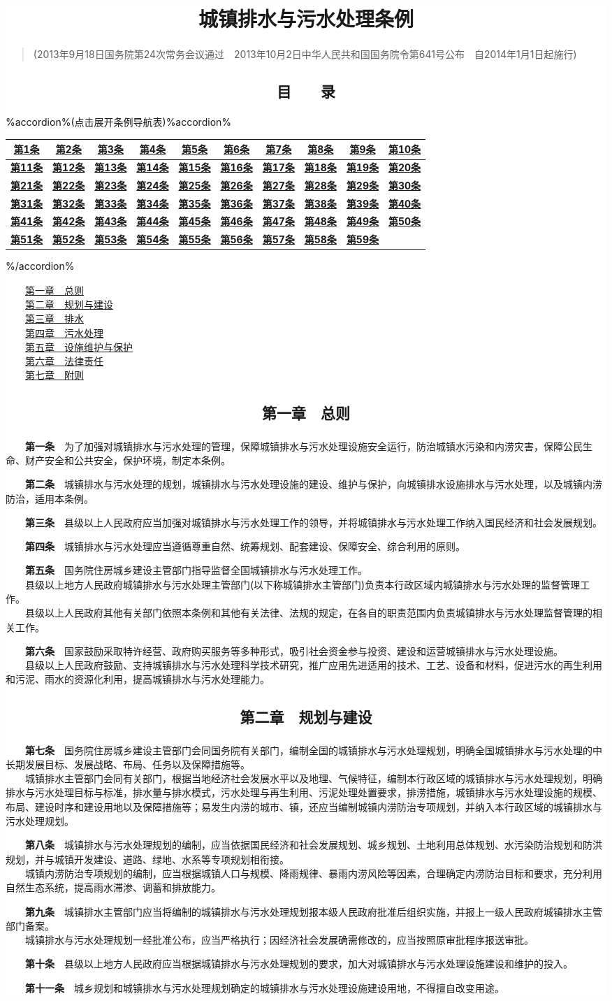 # <center>城镇排水与污水处理条例</center>

>(2013年9月18日国务院第24次常务会议通过&emsp;2013年10月2日中华人民共和国国务院令第641号公布&emsp;自2014年1月1日起施行)

## <center>目&emsp;&emsp;录</center>

%accordion%(点击展开条例导航表)%accordion%

| [第1条](#t1) |[第2条](#t2) |[第3条](#t3) |[第4条](#t4) |[第5条](#t5) |[第6条](#t6) |[第7条](#t7) |[第8条](#t8) |[第9条](#t9) |[第10条](#t10) |
| :----: | :----: | :----: | :----: | :----: | :----: | :----: | :----: | :----: | :----: |
| **[第11条](#t11)** | **[第12条](#t12)** | **[第13条](#t13)** | **[第14条](#t14)** | **[第15条](#t15)** | **[第16条](#t16)** | **[第17条](#t17)** | **[第18条](#t18)** | **[第19条](#t19)** | **[第20条](#t20)** |
| **[第21条](#t21)** | **[第22条](#t22)** | **[第23条](#t23)** | **[第24条](#t24)** | **[第25条](#t25)** | **[第26条](#t26)** | **[第27条](#t27)** | **[第28条](#t28)** | **[第29条](#t29)** | **[第30条](#t30)** |
| **[第31条](#t31)** | **[第32条](#t32)** | **[第33条](#t33)** | **[第34条](#t34)** | **[第35条](#t35)** | **[第36条](#t36)** | **[第37条](#t37)** | **[第38条](#t38)** | **[第39条](#t39)** | **[第40条](#t40)** |
| **[第41条](#t41)** | **[第42条](#t42)** | **[第43条](#t43)** | **[第44条](#t44)** | **[第45条](#t45)** | **[第46条](#t46)** | **[第47条](#t47)** | **[第48条](#t48)** | **[第49条](#t49)** | **[第50条](#t50)** |
| **[第51条](#t51)** | **[第52条](#t52)** | **[第53条](#t53)** | **[第54条](#t54)** | **[第55条](#t55)** | **[第56条](#t56)** | **[第57条](#t57)** | **[第58条](#t58)** | **[第59条](#t59)** |

%/accordion%


<p>
&emsp;&emsp;<a href="#c1">第一章&emsp;总则</a><br>
&emsp;&emsp;<a href="#c2">第二章&emsp;规划与建设</a><br>
&emsp;&emsp;<a href="#c3">第三章&emsp;排水</a><br>
&emsp;&emsp;<a href="#c4">第四章&emsp;污水处理</a><br>
&emsp;&emsp;<a href="#c5">第五章&emsp;设施维护与保护</a><br>
&emsp;&emsp;<a href="#c6">第六章&emsp;法律责任</a><br>
&emsp;&emsp;<a href="#c7">第七章&emsp;附则</a><br>
</p>

## <p id="c1"><center>第一章&emsp;总则</center></p>

<p id="t1">&emsp;&emsp;<b>第一条</b>&emsp;为了加强对城镇排水与污水处理的管理，保障城镇排水与污水处理设施安全运行，防治城镇水污染和内涝灾害，保障公民生命、财产安全和公共安全，保护环境，制定本条例。</p>
<p id="t2">&emsp;&emsp;<b>第二条</b>&emsp;城镇排水与污水处理的规划，城镇排水与污水处理设施的建设、维护与保护，向城镇排水设施排水与污水处理，以及城镇内涝防治，适用本条例。</p>
<p id="t3">&emsp;&emsp;<b>第三条</b>&emsp;县级以上人民政府应当加强对城镇排水与污水处理工作的领导，并将城镇排水与污水处理工作纳入国民经济和社会发展规划。</p>
<p id="t4">&emsp;&emsp;<b>第四条</b>&emsp;城镇排水与污水处理应当遵循尊重自然、统筹规划、配套建设、保障安全、综合利用的原则。</p>
<p id="t5">&emsp;&emsp;<b>第五条</b>&emsp;国务院住房城乡建设主管部门指导监督全国城镇排水与污水处理工作。<br>
&emsp;&emsp;县级以上地方人民政府城镇排水与污水处理主管部门(以下称城镇排水主管部门)负责本行政区域内城镇排水与污水处理的监督管理工作。<br>
&emsp;&emsp;县级以上人民政府其他有关部门依照本条例和其他有关法律、法规的规定，在各自的职责范围内负责城镇排水与污水处理监督管理的相关工作。</p>
<p id="t6">&emsp;&emsp;<b>第六条</b>&emsp;国家鼓励采取特许经营、政府购买服务等多种形式，吸引社会资金参与投资、建设和运营城镇排水与污水处理设施。<br>
&emsp;&emsp;县级以上人民政府鼓励、支持城镇排水与污水处理科学技术研究，推广应用先进适用的技术、工艺、设备和材料，促进污水的再生利用和污泥、雨水的资源化利用，提高城镇排水与污水处理能力。</p>

## <p id="c2"><center>第二章&emsp;规划与建设</center></p>

<p id="t7">&emsp;&emsp;<b>第七条</b>&emsp;国务院住房城乡建设主管部门会同国务院有关部门，编制全国的城镇排水与污水处理规划，明确全国城镇排水与污水处理的中长期发展目标、发展战略、布局、任务以及保障措施等。<br>
&emsp;&emsp;城镇排水主管部门会同有关部门，根据当地经济社会发展水平以及地理、气候特征，编制本行政区域的城镇排水与污水处理规划，明确排水与污水处理目标与标准，排水量与排水模式，污水处理与再生利用、污泥处理处置要求，排涝措施，城镇排水与污水处理设施的规模、布局、建设时序和建设用地以及保障措施等；易发生内涝的城市、镇，还应当编制城镇内涝防治专项规划，并纳入本行政区域的城镇排水与污水处理规划。</p>
<p id="t8">&emsp;&emsp;<b>第八条</b>&emsp;城镇排水与污水处理规划的编制，应当依据国民经济和社会发展规划、城乡规划、土地利用总体规划、水污染防治规划和防洪规划，并与城镇开发建设、道路、绿地、水系等专项规划相衔接。<br>
&emsp;&emsp;城镇内涝防治专项规划的编制，应当根据城镇人口与规模、降雨规律、暴雨内涝风险等因素，合理确定内涝防治目标和要求，充分利用自然生态系统，提高雨水滞渗、调蓄和排放能力。</p>
<p id="t9">&emsp;&emsp;<b>第九条</b>&emsp;城镇排水主管部门应当将编制的城镇排水与污水处理规划报本级人民政府批准后组织实施，并报上一级人民政府城镇排水主管部门备案。<br>
&emsp;&emsp;城镇排水与污水处理规划一经批准公布，应当严格执行；因经济社会发展确需修改的，应当按照原审批程序报送审批。</p>
<p id="t10">&emsp;&emsp;<b>第十条</b>&emsp;县级以上地方人民政府应当根据城镇排水与污水处理规划的要求，加大对城镇排水与污水处理设施建设和维护的投入。</p>
<p id="t11">&emsp;&emsp;<b>第十一条</b>&emsp;城乡规划和城镇排水与污水处理规划确定的城镇排水与污水处理设施建设用地，不得擅自改变用途。</p>